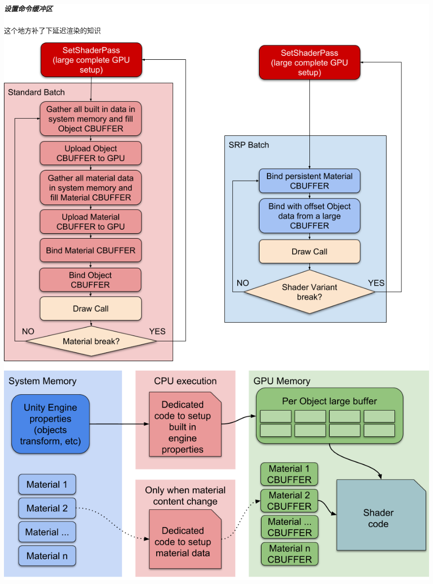 ##### <b>设置命令缓冲区</b>

这个地方补了下延迟渲染的知识



![](/images/SRP1/SROShaderPass.png)



![](/images/SRP1/SRP_Batcher_loop.png)
